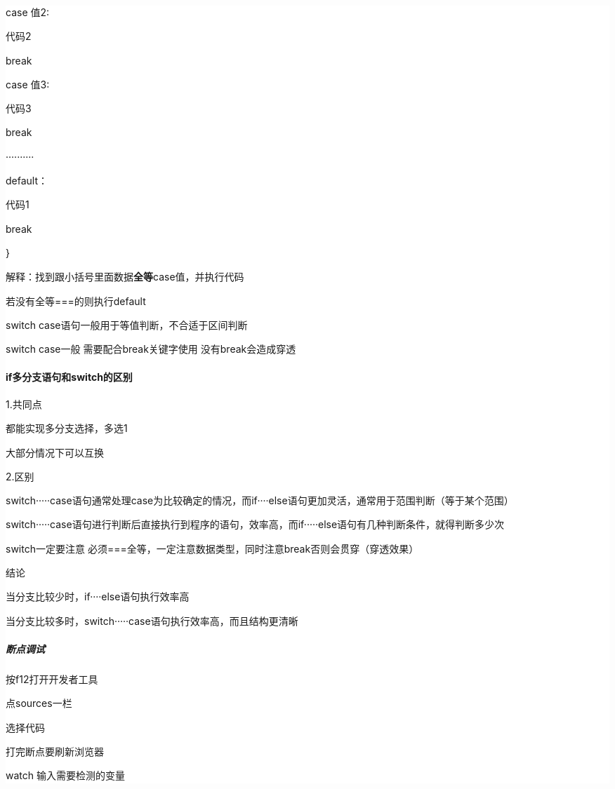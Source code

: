 case 值2:

代码2

break

case 值3:

代码3

break

··········

default：

代码1

break

}

解释：找到跟小括号里面数据**全等**case值，并执行代码

若没有全等===的则执行default

switch case语句一般用于等值判断，不合适于区间判断

switch case一般 需要配合break关键字使用 没有break会造成穿透

#### if多分支语句和switch的区别

1.共同点

都能实现多分支选择，多选1

大部分情况下可以互换

2.区别

switch·····case语句通常处理case为比较确定的情况，而if····else语句更加灵活，通常用于范围判断（等于某个范围）

switch·····case语句进行判断后直接执行到程序的语句，效率高，而if·····else语句有几种判断条件，就得判断多少次

switch一定要注意 必须===全等，一定注意数据类型，同时注意break否则会贯穿（穿透效果）

结论

当分支比较少时，if····else语句执行效率高

当分支比较多时，switch·····case语句执行效率高，而且结构更清晰



##### **断点调试**

按f12打开开发者工具

点sources一栏

选择代码

打完断点要刷新浏览器

watch 输入需要检测的变量
